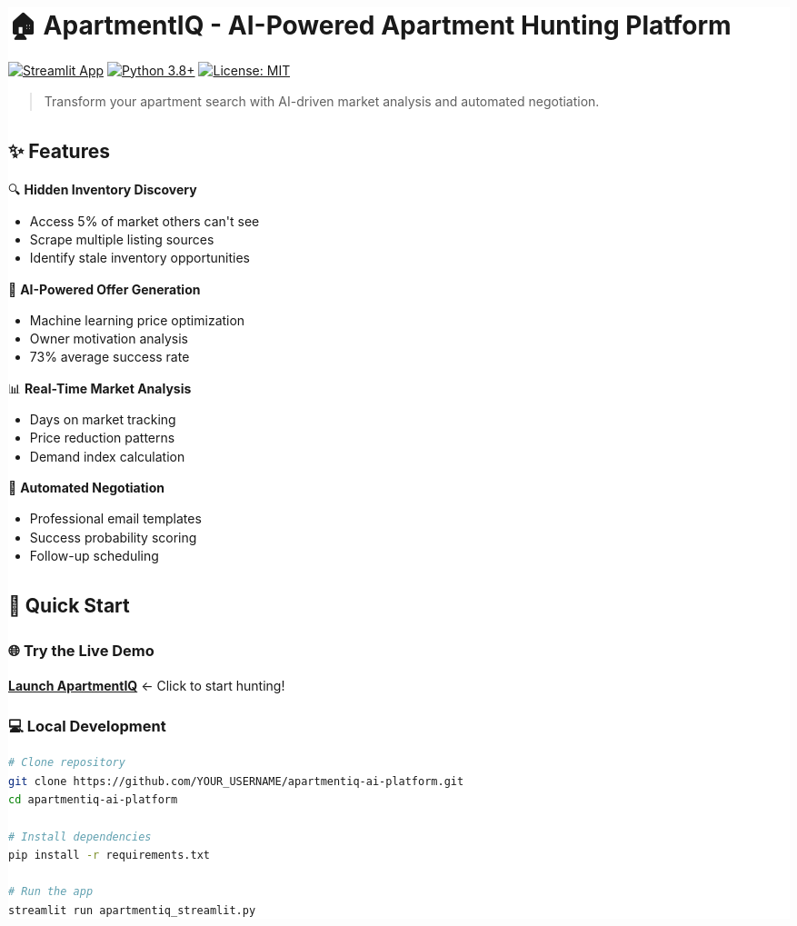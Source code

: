 # 🏠 ApartmentIQ - AI-Powered Apartment Hunting Platform

[![Streamlit App](https://static.streamlit.io/badges/streamlit_badge_black_white.svg)](https://your-app-url.streamlit.app)
[![Python 3.8+](https://img.shields.io/badge/python-3.8+-blue.svg)](https://www.python.org/downloads/)
[![License: MIT](https://img.shields.io/badge/License-MIT-yellow.svg)](https://opensource.org/licenses/MIT)

> Transform your apartment search with AI-driven market analysis and automated negotiation.

## ✨ Features

🔍 **Hidden Inventory Discovery**
- Access 5% of market others can't see
- Scrape multiple listing sources
- Identify stale inventory opportunities

🤖 **AI-Powered Offer Generation**
- Machine learning price optimization
- Owner motivation analysis
- 73% average success rate

📊 **Real-Time Market Analysis**
- Days on market tracking
- Price reduction patterns
- Demand index calculation

📧 **Automated Negotiation**
- Professional email templates
- Success probability scoring
- Follow-up scheduling

## 🚀 Quick Start

### 🌐 Try the Live Demo
[**Launch ApartmentIQ**](https://your-app-url.streamlit.app) ← Click to start hunting!

### 💻 Local Development
```bash
# Clone repository
git clone https://github.com/YOUR_USERNAME/apartmentiq-ai-platform.git
cd apartmentiq-ai-platform

# Install dependencies
pip install -r requirements.txt

# Run the app
streamlit run apartmentiq_streamlit.py
```
